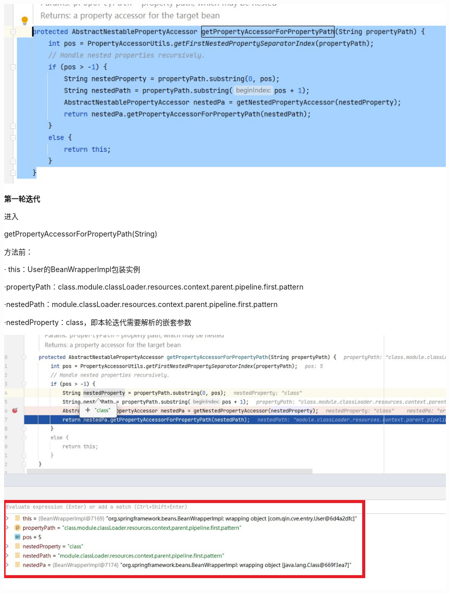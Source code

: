 ![](img\2023-04-18-154850.jpg)



**第一轮迭代**

进入

getPropertyAccessorForPropertyPath(String)

方法前：

· this：User的BeanWrapperImpl包装实例

·propertyPath：class.module.classLoader.resources.context.parent.pipeline.first.pattern

·nestedPath：module.classLoader.resources.context.parent.pipeline.first.pattern

·nestedProperty：class，即本轮迭代需要解析的嵌套参数

![](img\2023-04-18-154851.jpg)
